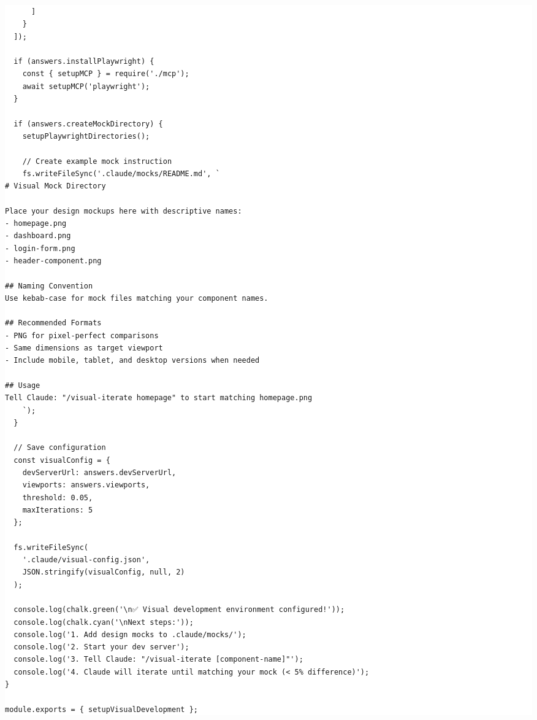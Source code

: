 ```
      ]
    }
  ]);
  
  if (answers.installPlaywright) {
    const { setupMCP } = require('./mcp');
    await setupMCP('playwright');
  }
  
  if (answers.createMockDirectory) {
    setupPlaywrightDirectories();
    
    // Create example mock instruction
    fs.writeFileSync('.claude/mocks/README.md', `
# Visual Mock Directory

Place your design mockups here with descriptive names:
- homepage.png
- dashboard.png
- login-form.png
- header-component.png

## Naming Convention
Use kebab-case for mock files matching your component names.

## Recommended Formats
- PNG for pixel-perfect comparisons
- Same dimensions as target viewport
- Include mobile, tablet, and desktop versions when needed

## Usage
Tell Claude: "/visual-iterate homepage" to start matching homepage.png
    `);
  }
  
  // Save configuration
  const visualConfig = {
    devServerUrl: answers.devServerUrl,
    viewports: answers.viewports,
    threshold: 0.05,
    maxIterations: 5
  };
  
  fs.writeFileSync(
    '.claude/visual-config.json',
    JSON.stringify(visualConfig, null, 2)
  );
  
  console.log(chalk.green('\n✅ Visual development environment configured!'));
  console.log(chalk.cyan('\nNext steps:'));
  console.log('1. Add design mocks to .claude/mocks/');
  console.log('2. Start your dev server');
  console.log('3. Tell Claude: "/visual-iterate [component-name]"');
  console.log('4. Claude will iterate until matching your mock (< 5% difference)');
}

module.exports = { setupVisualDevelopment };
```
